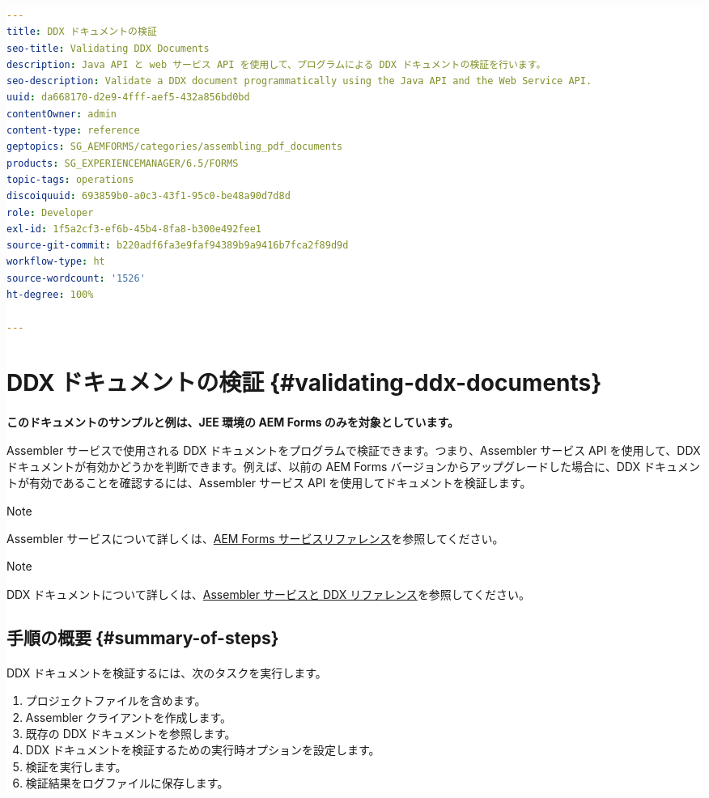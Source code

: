 ```yaml
---
title: DDX ドキュメントの検証
seo-title: Validating DDX Documents
description: Java API と web サービス API を使用して、プログラムによる DDX ドキュメントの検証を行います。
seo-description: Validate a DDX document programmatically using the Java API and the Web Service API.
uuid: da668170-d2e9-4fff-aef5-432a856bd0bd
contentOwner: admin
content-type: reference
geptopics: SG_AEMFORMS/categories/assembling_pdf_documents
products: SG_EXPERIENCEMANAGER/6.5/FORMS
topic-tags: operations
discoiquuid: 693859b0-a0c3-43f1-95c0-be48a90d7d8d
role: Developer
exl-id: 1f5a2cf3-ef6b-45b4-8fa8-b300e492fee1
source-git-commit: b220adf6fa3e9faf94389b9a9416b7fca2f89d9d
workflow-type: ht
source-wordcount: '1526'
ht-degree: 100%

---
```


# DDX ドキュメントの検証 {#validating-ddx-documents}

**このドキュメントのサンプルと例は、JEE 環境の AEM Forms のみを対象としています。**

Assembler サービスで使用される DDX ドキュメントをプログラムで検証できます。つまり、Assembler サービス API を使用して、DDX ドキュメントが有効かどうかを判断できます。例えば、以前の AEM Forms バージョンからアップグレードした場合に、DDX ドキュメントが有効であることを確認するには、Assembler サービス API を使用してドキュメントを検証します。

>[!NOTE]
>
>Assembler サービスについて詳しくは、[AEM Forms サービスリファレンス](https://www.adobe.com/go/learn_aemforms_services_63)を参照してください。

>[!NOTE]
>
>DDX ドキュメントについて詳しくは、[Assembler サービスと DDX リファレンス](https://www.adobe.com/go/learn_aemforms_ddx_63)を参照してください。

## 手順の概要 {#summary-of-steps}

DDX ドキュメントを検証するには、次のタスクを実行します。

1. プロジェクトファイルを含めます。
1. Assembler クライアントを作成します。
1. 既存の DDX ドキュメントを参照します。
1. DDX ドキュメントを検証するための実行時オプションを設定します。
1. 検証を実行します。
1. 検証結果をログファイルに保存します。
